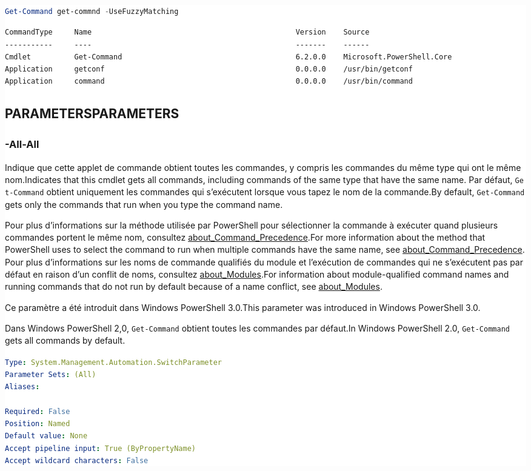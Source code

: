 ```powershell
Get-Command get-commnd -UseFuzzyMatching
```

```Output
CommandType     Name                                               Version    Source
-----------     ----                                               -------    ------
Cmdlet          Get-Command                                        6.2.0.0    Microsoft.PowerShell.Core
Application     getconf                                            0.0.0.0    /usr/bin/getconf
Application     command                                            0.0.0.0    /usr/bin/command
```

## <span data-ttu-id="20d9f-185">PARAMETERS</span><span class="sxs-lookup"><span data-stu-id="20d9f-185">PARAMETERS</span></span>

### <span data-ttu-id="20d9f-186">-All</span><span class="sxs-lookup"><span data-stu-id="20d9f-186">-All</span></span>

<span data-ttu-id="20d9f-187">Indique que cette applet de commande obtient toutes les commandes, y compris les commandes du même type qui ont le même nom.</span><span class="sxs-lookup"><span data-stu-id="20d9f-187">Indicates that this cmdlet gets all commands, including commands of the same type that have the same name.</span></span> <span data-ttu-id="20d9f-188">Par défaut, `Get-Command` obtient uniquement les commandes qui s’exécutent lorsque vous tapez le nom de la commande.</span><span class="sxs-lookup"><span data-stu-id="20d9f-188">By default, `Get-Command` gets only the commands that run when you type the command name.</span></span>

<span data-ttu-id="20d9f-189">Pour plus d’informations sur la méthode utilisée par PowerShell pour sélectionner la commande à exécuter quand plusieurs commandes portent le même nom, consultez [about_Command_Precedence](About/about_Command_Precedence.md).</span><span class="sxs-lookup"><span data-stu-id="20d9f-189">For more information about the method that PowerShell uses to select the command to run when multiple commands have the same name, see [about_Command_Precedence](About/about_Command_Precedence.md).</span></span>
<span data-ttu-id="20d9f-190">Pour plus d’informations sur les noms de commande qualifiés du module et l’exécution de commandes qui ne s’exécutent pas par défaut en raison d’un conflit de noms, consultez [about_Modules](About/about_Modules.md).</span><span class="sxs-lookup"><span data-stu-id="20d9f-190">For information about module-qualified command names and running commands that do not run by default because of a name conflict, see [about_Modules](About/about_Modules.md).</span></span>

<span data-ttu-id="20d9f-191">Ce paramètre a été introduit dans Windows PowerShell 3.0.</span><span class="sxs-lookup"><span data-stu-id="20d9f-191">This parameter was introduced in Windows PowerShell 3.0.</span></span>

<span data-ttu-id="20d9f-192">Dans Windows PowerShell 2,0, `Get-Command` obtient toutes les commandes par défaut.</span><span class="sxs-lookup"><span data-stu-id="20d9f-192">In Windows PowerShell 2.0, `Get-Command` gets all commands by default.</span></span>

```yaml
Type: System.Management.Automation.SwitchParameter
Parameter Sets: (All)
Aliases:

Required: False
Position: Named
Default value: None
Accept pipeline input: True (ByPropertyName)
Accept wildcard characters: False
```
